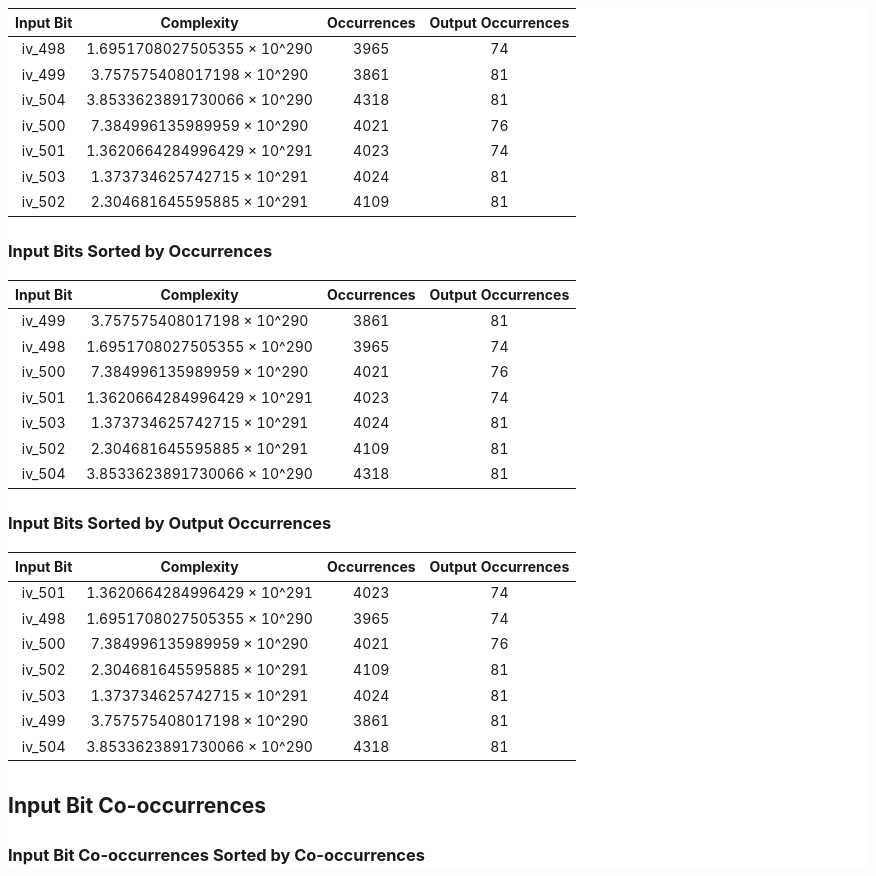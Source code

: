 | Input Bit | Complexity | Occurrences | Output Occurrences |
|:---------:|:----------:|:-----------:|:------------------:|
| iv_498 | 1.6951708027505355 × 10^290 | 3965 | 74 |
| iv_499 | 3.757575408017198 × 10^290 | 3861 | 81 |
| iv_504 | 3.8533623891730066 × 10^290 | 4318 | 81 |
| iv_500 | 7.384996135989959 × 10^290 | 4021 | 76 |
| iv_501 | 1.3620664284996429 × 10^291 | 4023 | 74 |
| iv_503 | 1.373734625742715 × 10^291 | 4024 | 81 |
| iv_502 | 2.304681645595885 × 10^291 | 4109 | 81 |

### Input Bits Sorted by Occurrences

| Input Bit | Complexity | Occurrences | Output Occurrences |
|:---------:|:----------:|:-----------:|:------------------:|
| iv_499 | 3.757575408017198 × 10^290 | 3861 | 81 |
| iv_498 | 1.6951708027505355 × 10^290 | 3965 | 74 |
| iv_500 | 7.384996135989959 × 10^290 | 4021 | 76 |
| iv_501 | 1.3620664284996429 × 10^291 | 4023 | 74 |
| iv_503 | 1.373734625742715 × 10^291 | 4024 | 81 |
| iv_502 | 2.304681645595885 × 10^291 | 4109 | 81 |
| iv_504 | 3.8533623891730066 × 10^290 | 4318 | 81 |

### Input Bits Sorted by Output Occurrences

| Input Bit | Complexity | Occurrences | Output Occurrences |
|:---------:|:----------:|:-----------:|:------------------:|
| iv_501 | 1.3620664284996429 × 10^291 | 4023 | 74 |
| iv_498 | 1.6951708027505355 × 10^290 | 3965 | 74 |
| iv_500 | 7.384996135989959 × 10^290 | 4021 | 76 |
| iv_502 | 2.304681645595885 × 10^291 | 4109 | 81 |
| iv_503 | 1.373734625742715 × 10^291 | 4024 | 81 |
| iv_499 | 3.757575408017198 × 10^290 | 3861 | 81 |
| iv_504 | 3.8533623891730066 × 10^290 | 4318 | 81 |

## Input Bit Co-occurrences

### Input Bit Co-occurrences Sorted by Co-occurrences

